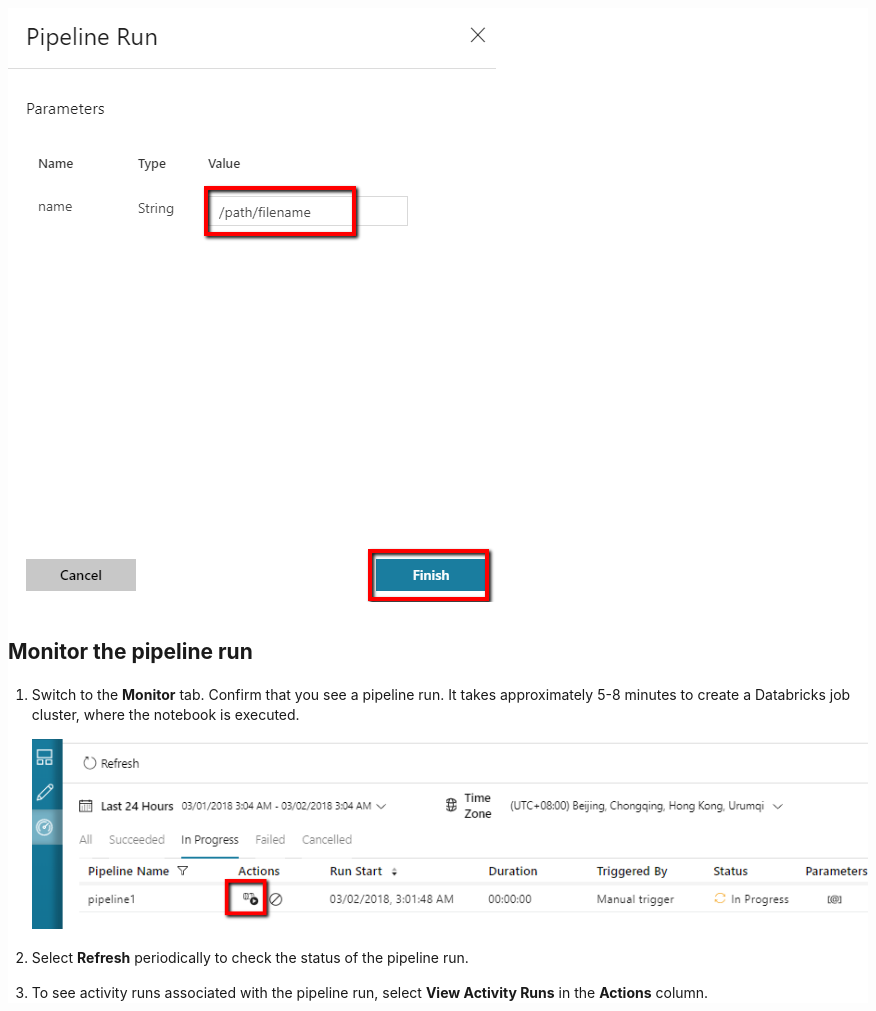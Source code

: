 ![Provide a value for the name parameters](media/transform-data-using-databricks-notebook/databricks-notebook-activity-image21.png)

## Monitor the pipeline run

1.  Switch to the **Monitor** tab. Confirm that you see a pipeline run. It takes approximately 5-8 minutes to create a Databricks job cluster, where the notebook is executed.

    ![Monitor the pipeline](media/transform-data-using-databricks-notebook/databricks-notebook-activity-image22.png)

2.  Select **Refresh** periodically to check the status of the pipeline run.

3.  To see activity runs associated with the pipeline run, select **View Activity Runs** in the **Actions** column.
